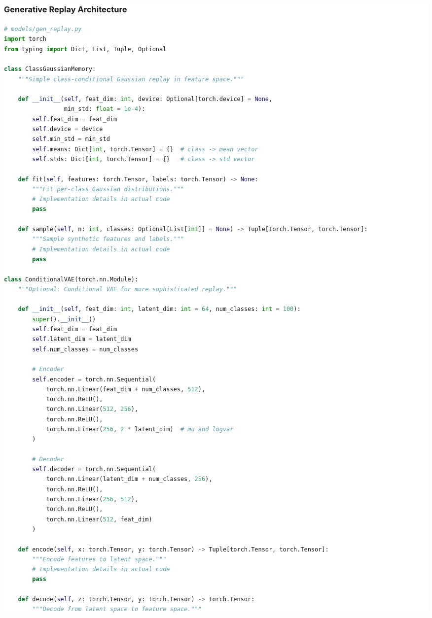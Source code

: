 ### Generative Replay Architecture

```python
# models/gen_replay.py
import torch
from typing import Dict, List, Tuple, Optional

class ClassGaussianMemory:
    """Simple class-conditional Gaussian replay in feature space."""

    def __init__(self, feat_dim: int, device: Optional[torch.device] = None,
                 min_std: float = 1e-4):
        self.feat_dim = feat_dim
        self.device = device
        self.min_std = min_std
        self.means: Dict[int, torch.Tensor] = {}  # class -> mean vector
        self.stds: Dict[int, torch.Tensor] = {}   # class -> std vector

    def fit(self, features: torch.Tensor, labels: torch.Tensor) -> None:
        """Fit per-class Gaussian distributions."""
        # Implementation details in actual code
        pass

    def sample(self, n: int, classes: Optional[List[int]] = None) -> Tuple[torch.Tensor, torch.Tensor]:
        """Sample synthetic features and labels."""
        # Implementation details in actual code
        pass

class ConditionalVAE(torch.nn.Module):
    """Optional: Conditional VAE for more sophisticated replay."""

    def __init__(self, feat_dim: int, latent_dim: int = 64, num_classes: int = 100):
        super().__init__()
        self.feat_dim = feat_dim
        self.latent_dim = latent_dim
        self.num_classes = num_classes

        # Encoder
        self.encoder = torch.nn.Sequential(
            torch.nn.Linear(feat_dim + num_classes, 512),
            torch.nn.ReLU(),
            torch.nn.Linear(512, 256),
            torch.nn.ReLU(),
            torch.nn.Linear(256, 2 * latent_dim)  # mu and logvar
        )

        # Decoder
        self.decoder = torch.nn.Sequential(
            torch.nn.Linear(latent_dim + num_classes, 256),
            torch.nn.ReLU(),
            torch.nn.Linear(256, 512),
            torch.nn.ReLU(),
            torch.nn.Linear(512, feat_dim)
        )

    def encode(self, x: torch.Tensor, y: torch.Tensor) -> Tuple[torch.Tensor, torch.Tensor]:
        """Encode features to latent space."""
        # Implementation details in actual code
        pass

    def decode(self, z: torch.Tensor, y: torch.Tensor) -> torch.Tensor:
        """Decode from latent space to feature space."""
```